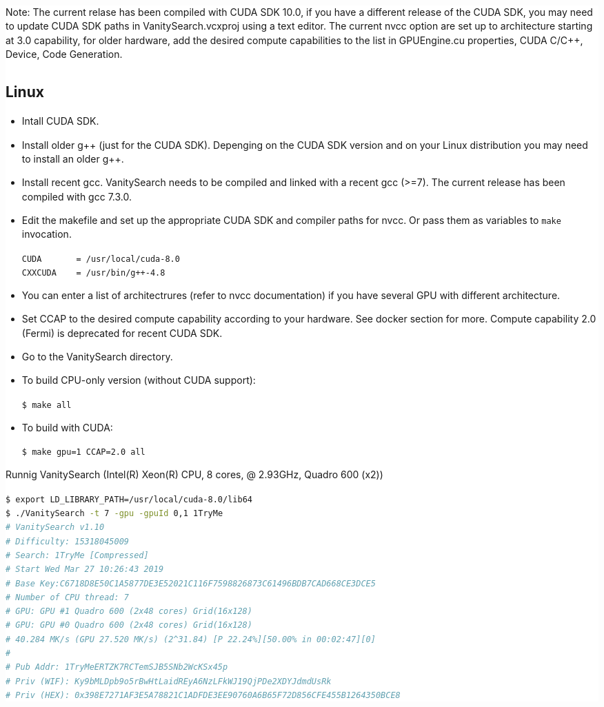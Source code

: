 Note: The current relase has been compiled with CUDA SDK 10.0, if you have a different release of the CUDA SDK, you may need to update CUDA SDK paths in VanitySearch.vcxproj using a text editor. The current nvcc option are set up to architecture starting at 3.0 capability, for older hardware, add the desired compute capabilities to the list in GPUEngine.cu properties, CUDA C/C++, Device, Code Generation.

## Linux

 - Intall CUDA SDK.
 - Install older g++ (just for the CUDA SDK). Depenging on the CUDA SDK version and on your Linux distribution you may need to install an older g++.
 - Install recent gcc. VanitySearch needs to be compiled and linked with a recent gcc (>=7). The current release has been compiled with gcc 7.3.0.
 - Edit the makefile and set up the appropriate CUDA SDK and compiler paths for nvcc. Or pass them as variables to `make` invocation.

    ```make
    CUDA       = /usr/local/cuda-8.0
    CXXCUDA    = /usr/bin/g++-4.8
    ```

 - You can enter a list of architectrures (refer to nvcc documentation) if you have several GPU with different architecture.

 - Set CCAP to the desired compute capability according to your hardware. See docker section for more. Compute capability 2.0 (Fermi) is deprecated for recent CUDA SDK.

 - Go to the VanitySearch directory.
 - To build CPU-only version (without CUDA support):
    ```sh
    $ make all
    ```
 - To build with CUDA:
    ```sh
    $ make gpu=1 CCAP=2.0 all
    ```

Runnig VanitySearch (Intel(R) Xeon(R) CPU, 8 cores,  @ 2.93GHz, Quadro 600 (x2))
```sh
$ export LD_LIBRARY_PATH=/usr/local/cuda-8.0/lib64
$ ./VanitySearch -t 7 -gpu -gpuId 0,1 1TryMe
# VanitySearch v1.10
# Difficulty: 15318045009
# Search: 1TryMe [Compressed]
# Start Wed Mar 27 10:26:43 2019
# Base Key:C6718D8E50C1A5877DE3E52021C116F7598826873C61496BDB7CAD668CE3DCE5
# Number of CPU thread: 7
# GPU: GPU #1 Quadro 600 (2x48 cores) Grid(16x128)
# GPU: GPU #0 Quadro 600 (2x48 cores) Grid(16x128)
# 40.284 MK/s (GPU 27.520 MK/s) (2^31.84) [P 22.24%][50.00% in 00:02:47][0]
#
# Pub Addr: 1TryMeERTZK7RCTemSJB5SNb2WcKSx45p
# Priv (WIF): Ky9bMLDpb9o5rBwHtLaidREyA6NzLFkWJ19QjPDe2XDYJdmdUsRk
# Priv (HEX): 0x398E7271AF3E5A78821C1ADFDE3EE90760A6B65F72D856CFE455B1264350BCE8
```
